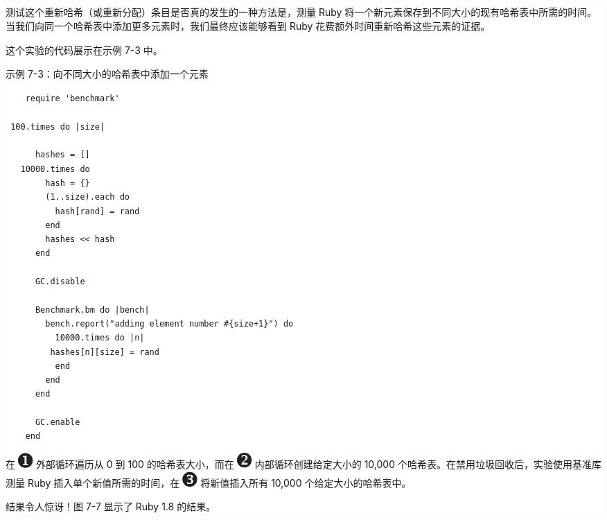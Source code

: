测试这个重新哈希（或重新分配）条目是否真的发生的一种方法是，测量 Ruby 将一个新元素保存到不同大小的现有哈希表中所需的时间。当我们向同一个哈希表中添加更多元素时，我们最终应该能够看到 Ruby 花费额外时间重新哈希这些元素的证据。

这个实验的代码展示在示例 7-3 中。

示例 7-3：向不同大小的哈希表中添加一个元素

```
    require 'benchmark'

 100.times do |size|

      hashes = []
   10000.times do
        hash = {}
        (1..size).each do
          hash[rand] = rand
        end
        hashes << hash
      end

      GC.disable

      Benchmark.bm do |bench|
        bench.report("adding element number #{size+1}") do
          10000.times do |n|
         hashes[n][size] = rand
          end
        end
      end

      GC.enable
    end
```

在 ![](img/httpatomoreillycomsourcenostarchimages1853843.png.jpg) 外部循环遍历从 0 到 100 的哈希表大小，而在 ![](img/httpatomoreillycomsourcenostarchimages1853845.png.jpg) 内部循环创建给定大小的 10,000 个哈希表。在禁用垃圾回收后，实验使用基准库测量 Ruby 插入单个新值所需的时间，在 ![](img/httpatomoreillycomsourcenostarchimages1853847.png.jpg) 将新值插入所有 10,000 个给定大小的哈希表中。

结果令人惊讶！图 7-7 显示了 Ruby 1.8 的结果。
